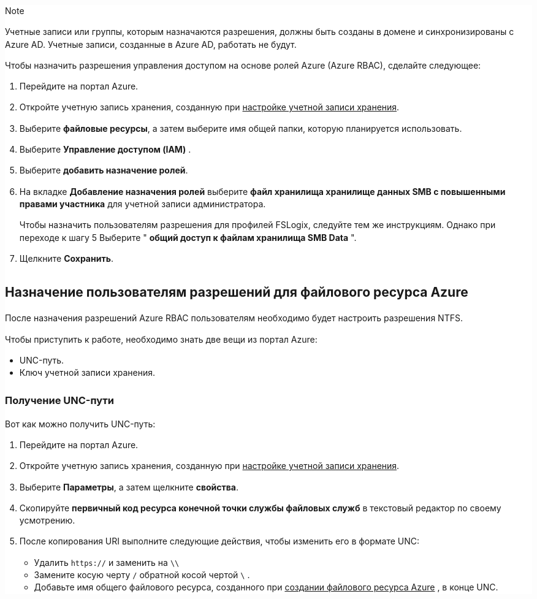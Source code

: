>[!NOTE]
>Учетные записи или группы, которым назначаются разрешения, должны быть созданы в домене и синхронизированы с Azure AD. Учетные записи, созданные в Azure AD, работать не будут.

Чтобы назначить разрешения управления доступом на основе ролей Azure (Azure RBAC), сделайте следующее:

1. Перейдите на портал Azure.

2. Откройте учетную запись хранения, созданную при [настройке учетной записи хранения](#set-up-a-storage-account).

3. Выберите **файловые ресурсы**, а затем выберите имя общей папки, которую планируется использовать.

4. Выберите **Управление доступом (IAM)** .

5. Выберите **добавить назначение ролей**.

6. На вкладке **Добавление назначения ролей** выберите **файл хранилища хранилище данных SMB с повышенными правами участника** для учетной записи администратора.

     Чтобы назначить пользователям разрешения для профилей FSLogix, следуйте тем же инструкциям. Однако при переходе к шагу 5 Выберите " **общий доступ к файлам хранилища SMB Data** ".

7. Щелкните **Сохранить**.

## <a name="assign-users-permissions-on-the-azure-file-share"></a>Назначение пользователям разрешений для файлового ресурса Azure

После назначения разрешений Azure RBAC пользователям необходимо будет настроить разрешения NTFS.

Чтобы приступить к работе, необходимо знать две вещи из портал Azure:

- UNC-путь.
- Ключ учетной записи хранения.

### <a name="get-the-unc-path"></a>Получение UNC-пути

Вот как можно получить UNC-путь:

1. Перейдите на портал Azure.

2. Откройте учетную запись хранения, созданную при [настройке учетной записи хранения](#set-up-a-storage-account).

3. Выберите **Параметры**, а затем щелкните **свойства**.

4. Скопируйте **первичный код ресурса конечной точки службы файловых служб** в текстовый редактор по своему усмотрению.

5. После копирования URI выполните следующие действия, чтобы изменить его в формате UNC:

    - Удалить `https://` и заменить на `\\`
    - Замените косую черту `/` обратной косой чертой `\` .
    - Добавьте имя общего файлового ресурса, созданного при [создании файлового ресурса Azure](#create-an-azure-file-share) , в конце UNC.
